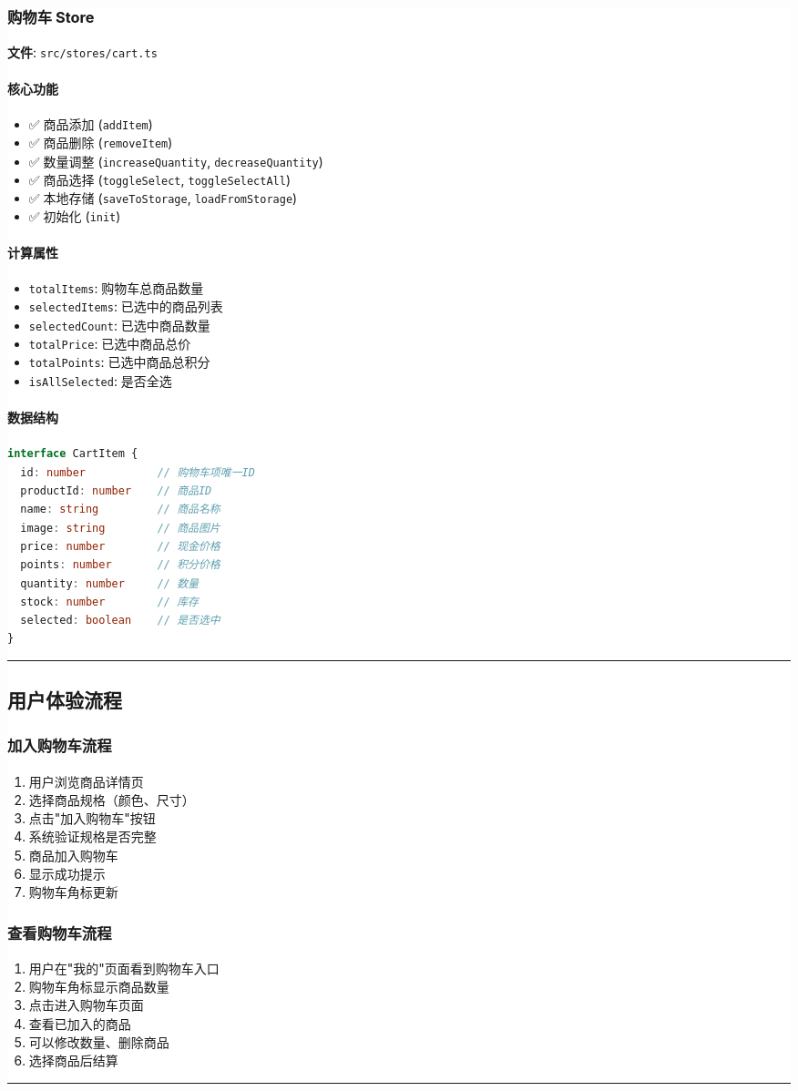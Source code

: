 ### 购物车 Store
**文件**: `src/stores/cart.ts`

#### 核心功能
- ✅ 商品添加 (`addItem`)
- ✅ 商品删除 (`removeItem`)
- ✅ 数量调整 (`increaseQuantity`, `decreaseQuantity`)
- ✅ 商品选择 (`toggleSelect`, `toggleSelectAll`)
- ✅ 本地存储 (`saveToStorage`, `loadFromStorage`)
- ✅ 初始化 (`init`)

#### 计算属性
- `totalItems`: 购物车总商品数量
- `selectedItems`: 已选中的商品列表
- `selectedCount`: 已选中商品数量
- `totalPrice`: 已选中商品总价
- `totalPoints`: 已选中商品总积分
- `isAllSelected`: 是否全选

#### 数据结构
```typescript
interface CartItem {
  id: number           // 购物车项唯一ID
  productId: number    // 商品ID
  name: string         // 商品名称
  image: string        // 商品图片
  price: number        // 现金价格
  points: number       // 积分价格
  quantity: number     // 数量
  stock: number        // 库存
  selected: boolean    // 是否选中
}
```

---

## 用户体验流程

### 加入购物车流程
1. 用户浏览商品详情页
2. 选择商品规格（颜色、尺寸）
3. 点击"加入购物车"按钮
4. 系统验证规格是否完整
5. 商品加入购物车
6. 显示成功提示
7. 购物车角标更新

### 查看购物车流程
1. 用户在"我的"页面看到购物车入口
2. 购物车角标显示商品数量
3. 点击进入购物车页面
4. 查看已加入的商品
5. 可以修改数量、删除商品
6. 选择商品后结算

---